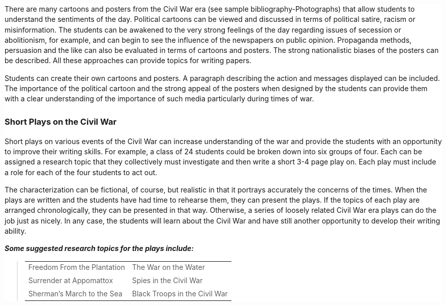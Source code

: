  There are many cartoons and posters from the Civil War era (see sample bibliography-Photographs) that allow students to understand the sentiments of the day. Political cartoons can be viewed and discussed in terms of political satire, racism or misinformation. The students can be awakened to the very strong feelings of the day regarding issues of secession or abolitionism, for example, and can begin to see the influence of the newspapers on public opinion. Propaganda methods, persuasion and the like can also be evaluated in terms of cartoons and posters. The strong nationalistic biases of the posters can be described. All these approaches can provide topics for writing papers.
 <p>
  Students can create their own cartoons and posters. A paragraph describing the action and messages displayed can be included. The importance of the political cartoon and the strong appeal of the posters when designed by the students can provide them with a clear understanding of the importance of such media particularly during times of war.
 </p>
<h3>
  Short Plays on the Civil War
 </h3>
 Short plays on various events of the Civil War can increase understanding of the war and provide the students with an opportunity to improve their writing skills. For example, a class of 24 students could be broken down into six groups of four. Each can be assigned a research topic that they collectively must investigate and then write a short 3-4 page play on. Each play must include a role for each of the four students to act out.
 <p>
  The characterization can be fictional, of course, but realistic in that it portrays accurately the concerns of the times. When the plays are written and the students have had time to rehearse them, they can present the plays. If the topics of each play are arranged chronologically, they can be presented in that way. Otherwise, a series of loosely related Civil War era plays can do the job just as nicely. In any case, the students will learn about the Civil War and have still another opportunity to develop their writing ability.
 </p>
<p>
  <b>
   <i>
    Some suggested research topics for the plays include:
   </i>
  </b>
  <br/>
 </p>
 <blockquote>
  <dl>
   <table border="0">
    <tr>
     <td>
      Freedom From the Plantation
     </td>
     <td>
      The War on the Water
     </td>
    </tr>
    <tr>
     <td>
      Surrender at Appomattox
     </td>
     <td>
      Spies in the Civil War
     </td>
    </tr>
    <tr>
     <td>
      Sherman’s March to the Sea
     </td>
     <td>
      Black Troops in the Civil War
     </td>
    </tr>